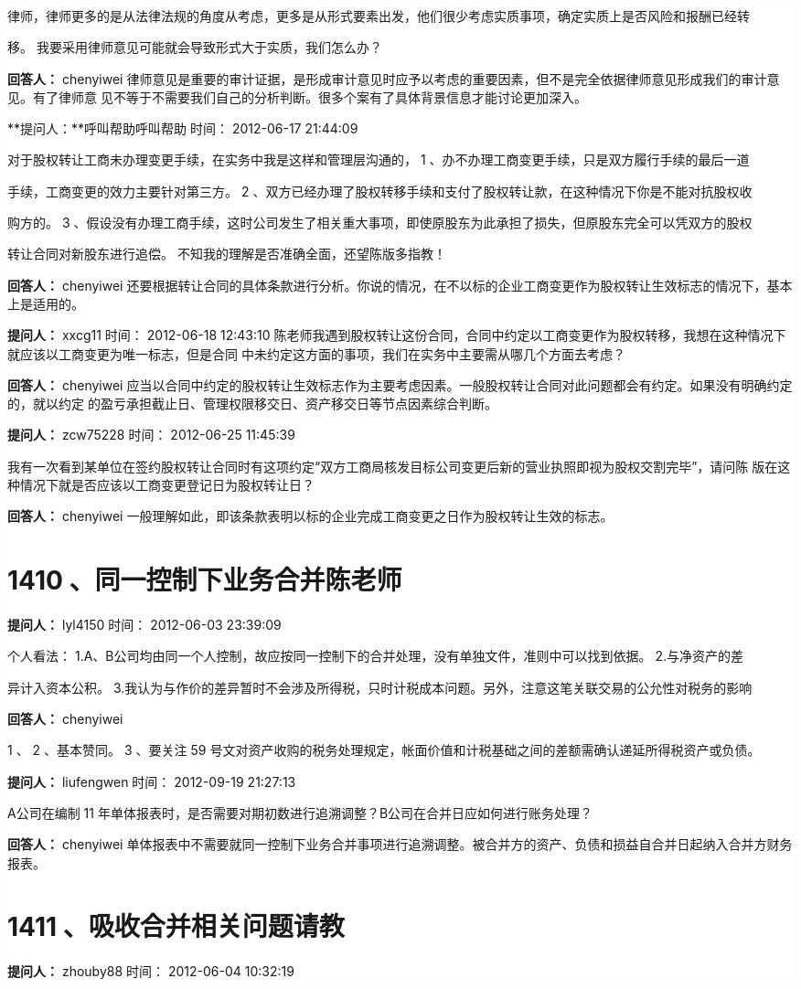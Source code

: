 律师，律师更多的是从法律法规的角度从考虑，更多是从形式要素出发，他们很少考虑实质事项，确定实质上是否风险和报酬已经转

移。 我要采用律师意见可能就会导致形式大于实质，我们怎么办？

**回答人：** chenyiwei
律师意见是重要的审计证据，是形成审计意见时应予以考虑的重要因素，但不是完全依据律师意见形成我们的审计意见。有了律师意
见不等于不需要我们自己的分析判断。很多个案有了具体背景信息才能讨论更加深入。

**提问人：**呼叫帮助呼叫帮助 时间： 2012-06-17 21:44:09

对于股权转让工商未办理变更手续，在实务中我是这样和管理层沟通的， 1 、办不办理工商变更手续，只是双方履行手续的最后一道

手续，工商变更的效力主要针对第三方。 2 、双方已经办理了股权转移手续和支付了股权转让款，在这种情况下你是不能对抗股权收

购方的。 3 、假设没有办理工商手续，这时公司发生了相关重大事项，即使原股东为此承担了损失，但原股东完全可以凭双方的股权

转让合同对新股东进行追偿。 不知我的理解是否准确全面，还望陈版多指教！

**回答人：** chenyiwei
还要根据转让合同的具体条款进行分析。你说的情况，在不以标的企业工商变更作为股权转让生效标志的情况下，基本上是适用的。

**提问人：** xxcg11 时间： 2012-06-18 12:43:10
陈老师我遇到股权转让这份合同，合同中约定以工商变更作为股权转移，我想在这种情况下就应该以工商变更为唯一标志，但是合同
中未约定这方面的事项，我们在实务中主要需从哪几个方面去考虑？

**回答人：** chenyiwei
应当以合同中约定的股权转让生效标志作为主要考虑因素。一般股权转让合同对此问题都会有约定。如果没有明确约定的，就以约定
的盈亏承担截止日、管理权限移交日、资产移交日等节点因素综合判断。

**提问人：** zcw75228 时间： 2012-06-25 11:45:39

我有一次看到某单位在签约股权转让合同时有这项约定“双方工商局核发目标公司变更后新的营业执照即视为股权交割完毕”，请问陈
版在这种情况下就是否应该以工商变更登记日为股权转让日？

**回答人：** chenyiwei
一般理解如此，即该条款表明以标的企业完成工商变更之日作为股权转让生效的标志。

# 1410 、同一控制下业务合并陈老师

**提问人：** lyl4150 时间： 2012-06-03 23:39:09

个人看法： 1.A、B公司均由同一个人控制，故应按同一控制下的合并处理，没有单独文件，准则中可以找到依据。 2.与净资产的差

异计入资本公积。 3.我认为与作价的差异暂时不会涉及所得税，只时计税成本问题。另外，注意这笔关联交易的公允性对税务的影响

**回答人：** chenyiwei

1 、 2 、基本赞同。 3 、要关注 59 号文对资产收购的税务处理规定，帐面价值和计税基础之间的差额需确认递延所得税资产或负债。

**提问人：** liufengwen 时间： 2012-09-19 21:27:13

A公司在编制 11 年单体报表时，是否需要对期初数进行追溯调整？B公司在合并日应如何进行账务处理？

**回答人：** chenyiwei
单体报表中不需要就同一控制下业务合并事项进行追溯调整。被合并方的资产、负债和损益自合并日起纳入合并方财务报表。

# 1411 、吸收合并相关问题请教

**提问人：** zhouby88 时间： 2012-06-04 10:32:19
